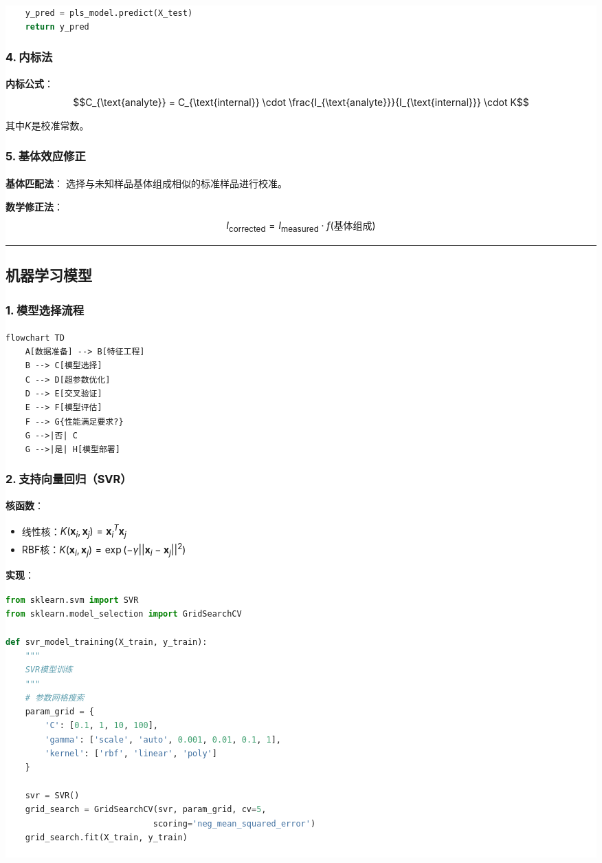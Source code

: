 ```python
    y_pred = pls_model.predict(X_test)
    return y_pred
```

### 4. 内标法

**内标公式**：
$$C_{\text{analyte}} = C_{\text{internal}} \cdot \frac{I_{\text{analyte}}}{I_{\text{internal}}} \cdot K$$

其中$K$是校准常数。

### 5. 基体效应修正

**基体匹配法**：
选择与未知样品基体组成相似的标准样品进行校准。

**数学修正法**：
$$I_{\text{corrected}} = I_{\text{measured}} \cdot f(\text{基体组成})$$

---

## 机器学习模型

### 1. 模型选择流程

```mermaid
flowchart TD
    A[数据准备] --> B[特征工程]
    B --> C[模型选择]
    C --> D[超参数优化]
    D --> E[交叉验证]
    E --> F[模型评估]
    F --> G{性能满足要求?}
    G -->|否| C
    G -->|是| H[模型部署]
```

### 2. 支持向量回归（SVR）

**核函数**：
- 线性核：$K(\mathbf{x}_i, \mathbf{x}_j) = \mathbf{x}_i^T \mathbf{x}_j$
- RBF核：$K(\mathbf{x}_i, \mathbf{x}_j) = \exp(-\gamma ||\mathbf{x}_i - \mathbf{x}_j||^2)$

**实现**：
```python
from sklearn.svm import SVR
from sklearn.model_selection import GridSearchCV

def svr_model_training(X_train, y_train):
    """
    SVR模型训练
    """
    # 参数网格搜索
    param_grid = {
        'C': [0.1, 1, 10, 100],
        'gamma': ['scale', 'auto', 0.001, 0.01, 0.1, 1],
        'kernel': ['rbf', 'linear', 'poly']
    }
    
    svr = SVR()
    grid_search = GridSearchCV(svr, param_grid, cv=5, 
                              scoring='neg_mean_squared_error')
    grid_search.fit(X_train, y_train)
    
```